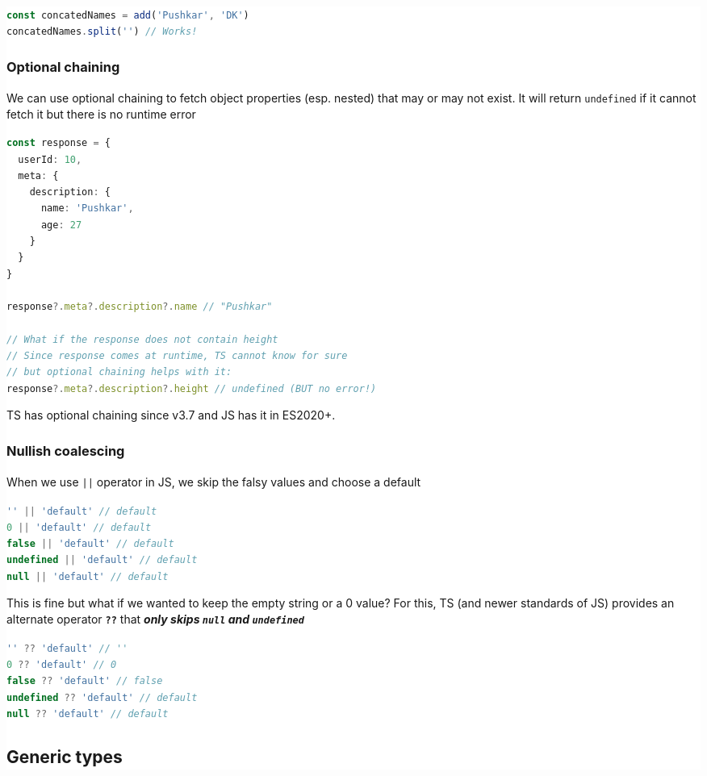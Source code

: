 ```typescript
const concatedNames = add('Pushkar', 'DK')
concatedNames.split('') // Works!
```

### Optional chaining

We can use optional chaining to fetch object properties (esp. nested) that may or may not exist. It will return `undefined` if it cannot fetch it but there is no runtime error

```typescript
const response = {
  userId: 10,
  meta: {
    description: {
      name: 'Pushkar',
      age: 27
    }
  }
}

response?.meta?.description?.name // "Pushkar"

// What if the response does not contain height
// Since response comes at runtime, TS cannot know for sure
// but optional chaining helps with it:
response?.meta?.description?.height // undefined (BUT no error!)
```

TS has optional chaining since v3.7 and JS has it in ES2020+.

### Nullish coalescing

When we use `||` operator in JS, we skip the falsy values and choose a default

```typescript
'' || 'default' // default
0 || 'default' // default
false || 'default' // default
undefined || 'default' // default
null || 'default' // default
```

This is fine but what if we wanted to keep the empty string or a 0 value? For this, TS (and newer standards of JS) provides an alternate operator **`??`** that ***only skips `null` and `undefined`***

```typescript
'' ?? 'default' // ''
0 ?? 'default' // 0
false ?? 'default' // false
undefined ?? 'default' // default
null ?? 'default' // default
```

## Generic types
